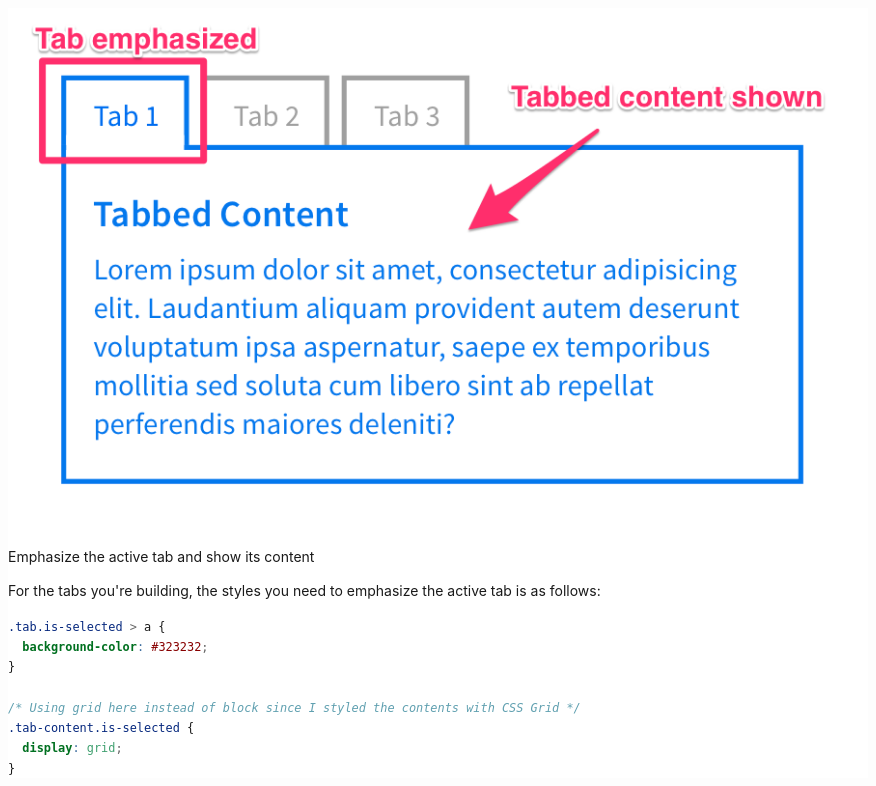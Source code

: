   <img src="../../images/components/tabbed-component/basic/explain-emp.png" alt="Emphasize the active tab and show its content">
  <figcaption>Emphasize the active tab and show its content</figcaption>
</figure>

For the tabs you're building, the styles you need to emphasize the active tab is as follows:

```css
.tab.is-selected > a {
  background-color: #323232;
}

/* Using grid here instead of block since I styled the contents with CSS Grid */
.tab-content.is-selected {
  display: grid;
}
```

<figure>